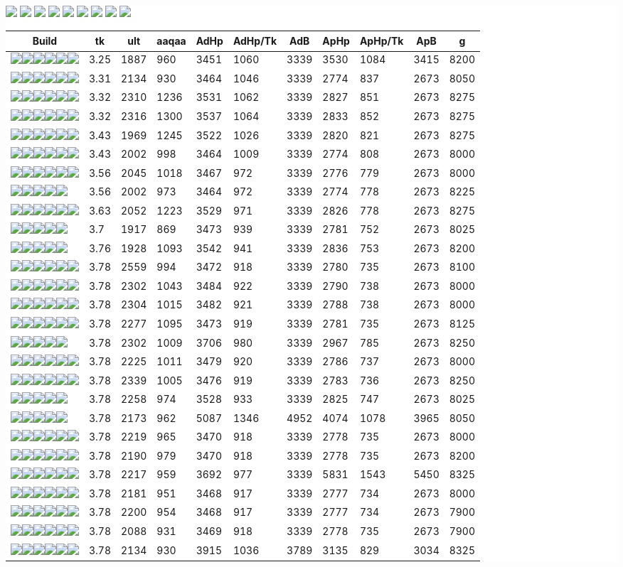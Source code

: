 
![](/Styles/Inspiration/FirstStrike/FirstStrike.png)
![](/Styles/Inspiration/MagicalFootwear/MagicalFootwear.png)
![](/Styles/Inspiration/BiscuitDelivery/BiscuitDelivery.png)
![](/Styles/Inspiration/CosmicInsight/CosmicInsight.png)
![](/Styles/Sorcery/AbsoluteFocus/AbsoluteFocus.png)
![](/Styles/Sorcery/GatheringStorm/GatheringStorm.png)
![](/StatMods/StatModsAdaptiveForceIcon.png)
![](/StatMods/StatModsAdaptiveForceIcon.png)
![](/StatMods/StatModsArmorIcon.png)





 Build |tk|ult|aaqaa|AdHp|AdHp/Tk|AdB|ApHp|ApHp/Tk|ApB|g
-|-|-|-|-|-|-|-|-|-|-
![](/item/6672.png)![](/item/3091.png)![](/item/2422.png)![](/item/1053.png)![](/item/1055.png)![](/item/1036.png)|3.25|1887|960|3451|1060|3339|3530|1084|3415|8200
![](/item/6672.png)![](/item/3006.png)![](/item/1053.png)![](/item/1055.png)![](/item/1038.png)![](/item/1038.png)|3.31|2134|930|3464|1046|3339|2774|837|2673|8050
![](/item/3153.png)![](/item/6676.png)![](/item/2422.png)![](/item/1055.png)![](/item/1037.png)![](/item/1036.png)|3.32|2310|1236|3531|1062|3339|2827|851|2673|8275
![](/item/3153.png)![](/item/3036.png)![](/item/2422.png)![](/item/1055.png)![](/item/1037.png)![](/item/1036.png)|3.32|2316|1300|3537|1064|3339|2833|852|2673|8275
![](/item/6672.png)![](/item/3153.png)![](/item/2422.png)![](/item/1055.png)![](/item/1037.png)![](/item/1036.png)|3.43|1969|1245|3522|1026|3339|2820|821|2673|8275
![](/item/6672.png)![](/item/3087.png)![](/item/2422.png)![](/item/1053.png)![](/item/1055.png)![](/item/1036.png)|3.43|2002|998|3464|1009|3339|2774|808|2673|8000
![](/item/6672.png)![](/item/3095.png)![](/item/2422.png)![](/item/1053.png)![](/item/1055.png)![](/item/1036.png)|3.56|2045|1018|3467|972|3339|2776|779|2673|8000
![](/item/6672.png)![](/item/3094.png)![](/item/1053.png)![](/item/1055.png)![](/item/1037.png)|3.56|2002|973|3464|972|3339|2774|778|2673|8225
![](/item/3153.png)![](/item/3095.png)![](/item/2422.png)![](/item/1055.png)![](/item/1037.png)![](/item/1036.png)|3.63|2052|1223|3529|971|3339|2826|778|2673|8275
![](/item/6672.png)![](/item/3046.png)![](/item/1053.png)![](/item/1055.png)![](/item/1037.png)|3.7|1917|869|3473|939|3339|2781|752|2673|8025
![](/item/3153.png)![](/item/3046.png)![](/item/1055.png)![](/item/1038.png)![](/item/1036.png)|3.76|1928|1093|3542|941|3339|2836|753|2673|8200
![](/item/6672.png)![](/item/6691.png)![](/item/2422.png)![](/item/1053.png)![](/item/1055.png)![](/item/1036.png)|3.78|2559|994|3472|918|3339|2780|735|2673|8100
![](/item/6672.png)![](/item/3036.png)![](/item/2422.png)![](/item/1053.png)![](/item/1055.png)![](/item/1036.png)|3.78|2302|1043|3484|922|3339|2790|738|2673|8000
![](/item/6672.png)![](/item/6676.png)![](/item/2422.png)![](/item/1053.png)![](/item/1055.png)![](/item/1036.png)|3.78|2304|1015|3482|921|3339|2788|738|2673|8000
![](/item/6672.png)![](/item/6695.png)![](/item/2422.png)![](/item/1053.png)![](/item/1055.png)![](/item/1037.png)|3.78|2277|1095|3473|919|3339|2781|735|2673|8125
![](/item/6672.png)![](/item/3072.png)![](/item/2422.png)![](/item/1055.png)![](/item/1038.png)|3.78|2302|1009|3706|980|3339|2967|785|2673|8250
![](/item/6672.png)![](/item/3033.png)![](/item/2422.png)![](/item/1053.png)![](/item/1055.png)![](/item/1036.png)|3.78|2225|1011|3479|920|3339|2786|737|2673|8000
![](/item/6672.png)![](/item/3179.png)![](/item/2422.png)![](/item/1053.png)![](/item/1055.png)![](/item/1038.png)|3.78|2339|1005|3476|919|3339|2783|736|2673|8250
![](/item/6672.png)![](/item/3074.png)![](/item/2422.png)![](/item/1055.png)![](/item/1037.png)|3.78|2258|974|3528|933|3339|2825|747|2673|8025
![](/item/6672.png)![](/item/6673.png)![](/item/2422.png)![](/item/1055.png)![](/item/1038.png)|3.78|2173|962|5087|1346|4952|4074|1078|3965|8050
![](/item/6672.png)![](/item/6696.png)![](/item/2422.png)![](/item/1053.png)![](/item/1055.png)![](/item/1036.png)|3.78|2219|965|3470|918|3339|2778|735|2673|8000
![](/item/6672.png)![](/item/6694.png)![](/item/2422.png)![](/item/1053.png)![](/item/1055.png)![](/item/1036.png)|3.78|2190|979|3470|918|3339|2778|735|2673|8200
![](/item/6672.png)![](/item/3156.png)![](/item/2422.png)![](/item/1053.png)![](/item/1055.png)![](/item/1037.png)|3.78|2217|959|3692|977|3339|5831|1543|5450|8325
![](/item/6672.png)![](/item/6693.png)![](/item/2422.png)![](/item/1053.png)![](/item/1055.png)![](/item/1036.png)|3.78|2181|951|3468|917|3339|2777|734|2673|8000
![](/item/6672.png)![](/item/3004.png)![](/item/2422.png)![](/item/1053.png)![](/item/1055.png)![](/item/1036.png)|3.78|2200|954|3468|917|3339|2777|734|2673|7900
![](/item/6672.png)![](/item/3508.png)![](/item/2422.png)![](/item/1053.png)![](/item/1055.png)![](/item/1036.png)|3.78|2088|931|3469|918|3339|2778|735|2673|7900
![](/item/6672.png)![](/item/6609.png)![](/item/2422.png)![](/item/1053.png)![](/item/1055.png)![](/item/1037.png)|3.78|2134|930|3915|1036|3789|3135|829|3034|8325